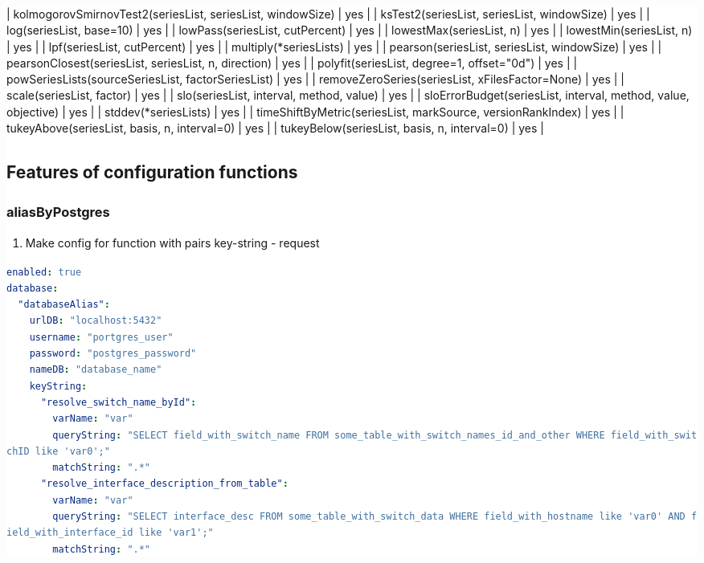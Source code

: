 | kolmogorovSmirnovTest2(seriesList, seriesList, windowSize)                                              | yes            |
| ksTest2(seriesList, seriesList, windowSize)                                                             | yes            |
| log(seriesList, base=10)                                                                                | yes            |
| lowPass(seriesList, cutPercent)                                                                         | yes            |
| lowestMax(seriesList, n)                                                                                | yes            |
| lowestMin(seriesList, n)                                                                                | yes            |
| lpf(seriesList, cutPercent)                                                                             | yes            |
| multiply(*seriesLists)                                                                                  | yes            |
| pearson(seriesList, seriesList, windowSize)                                                             | yes            |
| pearsonClosest(seriesList, seriesList, n, direction)                                                    | yes            |
| polyfit(seriesList, degree=1, offset="0d")                                                              | yes            |
| powSeriesLists(sourceSeriesList, factorSeriesList)                                                      | yes            |
| removeZeroSeries(seriesList, xFilesFactor=None)                                                         | yes            |
| scale(seriesList, factor)                                                                               | yes            |
| slo(seriesList, interval, method, value)                                                                | yes            |
| sloErrorBudget(seriesList, interval, method, value, objective)                                          | yes            |
| stddev(*seriesLists)                                                                                    | yes            |
| timeShiftByMetric(seriesList, markSource, versionRankIndex)                                             | yes            |
| tukeyAbove(seriesList, basis, n, interval=0)                                                            | yes            |
| tukeyBelow(seriesList, basis, n, interval=0)                                                            | yes            |
<a name="functions-features"></a>
## Features of configuration functions
### aliasByPostgres
1. Make config for function with pairs key-string - request
```yaml
enabled: true
database:
  "databaseAlias":
    urlDB: "localhost:5432"
    username: "portgres_user"
    password: "postgres_password"
    nameDB: "database_name"
    keyString:
      "resolve_switch_name_byId":
        varName: "var"
        queryString: "SELECT field_with_switch_name FROM some_table_with_switch_names_id_and_other WHERE field_with_switchID like 'var0';"
        matchString: ".*"
      "resolve_interface_description_from_table":
        varName: "var"
        queryString: "SELECT interface_desc FROM some_table_with_switch_data WHERE field_with_hostname like 'var0' AND field_with_interface_id like 'var1';"
        matchString: ".*"
```
